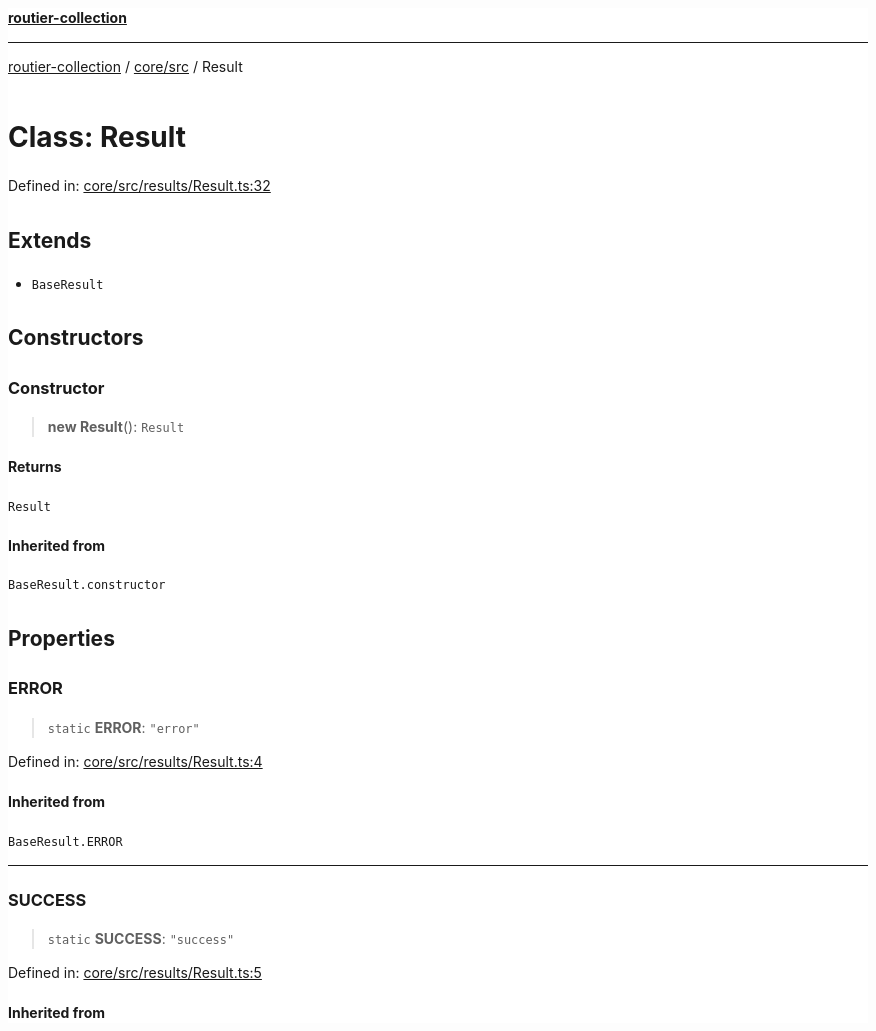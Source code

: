 [**routier-collection**](../../../README.md)

***

[routier-collection](../../../README.md) / [core/src](../README.md) / Result

# Class: Result

Defined in: [core/src/results/Result.ts:32](https://github.com/Agrejus/routier/blob/ae307d61bf9883ec014a438be7cbd96d2060d092/core/src/results/Result.ts#L32)

## Extends

- `BaseResult`

## Constructors

### Constructor

> **new Result**(): `Result`

#### Returns

`Result`

#### Inherited from

`BaseResult.constructor`

## Properties

### ERROR

> `static` **ERROR**: `"error"`

Defined in: [core/src/results/Result.ts:4](https://github.com/Agrejus/routier/blob/ae307d61bf9883ec014a438be7cbd96d2060d092/core/src/results/Result.ts#L4)

#### Inherited from

`BaseResult.ERROR`

***

### SUCCESS

> `static` **SUCCESS**: `"success"`

Defined in: [core/src/results/Result.ts:5](https://github.com/Agrejus/routier/blob/ae307d61bf9883ec014a438be7cbd96d2060d092/core/src/results/Result.ts#L5)

#### Inherited from
